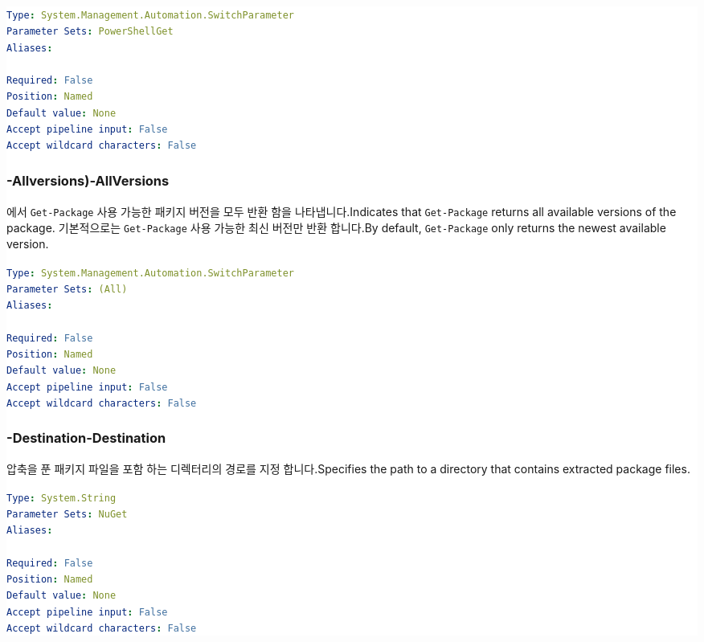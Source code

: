 ```yaml
Type: System.Management.Automation.SwitchParameter
Parameter Sets: PowerShellGet
Aliases:

Required: False
Position: Named
Default value: None
Accept pipeline input: False
Accept wildcard characters: False
```

### <span data-ttu-id="82843-143">-Allversions)</span><span class="sxs-lookup"><span data-stu-id="82843-143">-AllVersions</span></span>

<span data-ttu-id="82843-144">에서 `Get-Package` 사용 가능한 패키지 버전을 모두 반환 함을 나타냅니다.</span><span class="sxs-lookup"><span data-stu-id="82843-144">Indicates that `Get-Package` returns all available versions of the package.</span></span> <span data-ttu-id="82843-145">기본적으로는 `Get-Package` 사용 가능한 최신 버전만 반환 합니다.</span><span class="sxs-lookup"><span data-stu-id="82843-145">By default, `Get-Package` only returns the newest available version.</span></span>

```yaml
Type: System.Management.Automation.SwitchParameter
Parameter Sets: (All)
Aliases:

Required: False
Position: Named
Default value: None
Accept pipeline input: False
Accept wildcard characters: False
```

### <span data-ttu-id="82843-146">-Destination</span><span class="sxs-lookup"><span data-stu-id="82843-146">-Destination</span></span>

<span data-ttu-id="82843-147">압축을 푼 패키지 파일을 포함 하는 디렉터리의 경로를 지정 합니다.</span><span class="sxs-lookup"><span data-stu-id="82843-147">Specifies the path to a directory that contains extracted package files.</span></span>

```yaml
Type: System.String
Parameter Sets: NuGet
Aliases:

Required: False
Position: Named
Default value: None
Accept pipeline input: False
Accept wildcard characters: False
```
